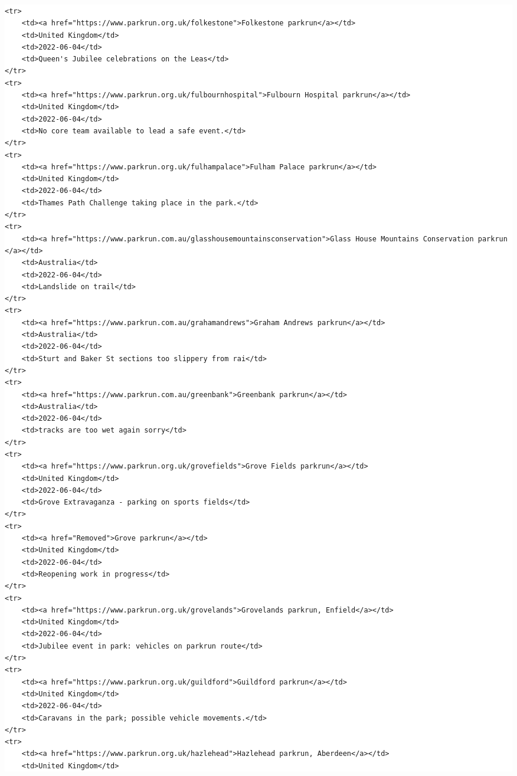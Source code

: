     <tr>
        <td><a href="https://www.parkrun.org.uk/folkestone">Folkestone parkrun</a></td>
        <td>United Kingdom</td>
        <td>2022-06-04</td>
        <td>Queen's Jubilee celebrations on the Leas</td>
    </tr>
    <tr>
        <td><a href="https://www.parkrun.org.uk/fulbournhospital">Fulbourn Hospital parkrun</a></td>
        <td>United Kingdom</td>
        <td>2022-06-04</td>
        <td>No core team available to lead a safe event.</td>
    </tr>
    <tr>
        <td><a href="https://www.parkrun.org.uk/fulhampalace">Fulham Palace parkrun</a></td>
        <td>United Kingdom</td>
        <td>2022-06-04</td>
        <td>Thames Path Challenge taking place in the park.</td>
    </tr>
    <tr>
        <td><a href="https://www.parkrun.com.au/glasshousemountainsconservation">Glass House Mountains Conservation parkrun</a></td>
        <td>Australia</td>
        <td>2022-06-04</td>
        <td>Landslide on trail</td>
    </tr>
    <tr>
        <td><a href="https://www.parkrun.com.au/grahamandrews">Graham Andrews parkrun</a></td>
        <td>Australia</td>
        <td>2022-06-04</td>
        <td>Sturt and Baker St sections too slippery from rai</td>
    </tr>
    <tr>
        <td><a href="https://www.parkrun.com.au/greenbank">Greenbank parkrun</a></td>
        <td>Australia</td>
        <td>2022-06-04</td>
        <td>tracks are too wet again sorry</td>
    </tr>
    <tr>
        <td><a href="https://www.parkrun.org.uk/grovefields">Grove Fields parkrun</a></td>
        <td>United Kingdom</td>
        <td>2022-06-04</td>
        <td>Grove Extravaganza - parking on sports fields</td>
    </tr>
    <tr>
        <td><a href="Removed">Grove parkrun</a></td>
        <td>United Kingdom</td>
        <td>2022-06-04</td>
        <td>Reopening work in progress</td>
    </tr>
    <tr>
        <td><a href="https://www.parkrun.org.uk/grovelands">Grovelands parkrun, Enfield</a></td>
        <td>United Kingdom</td>
        <td>2022-06-04</td>
        <td>Jubilee event in park: vehicles on parkrun route</td>
    </tr>
    <tr>
        <td><a href="https://www.parkrun.org.uk/guildford">Guildford parkrun</a></td>
        <td>United Kingdom</td>
        <td>2022-06-04</td>
        <td>Caravans in the park; possible vehicle movements.</td>
    </tr>
    <tr>
        <td><a href="https://www.parkrun.org.uk/hazlehead">Hazlehead parkrun, Aberdeen</a></td>
        <td>United Kingdom</td>